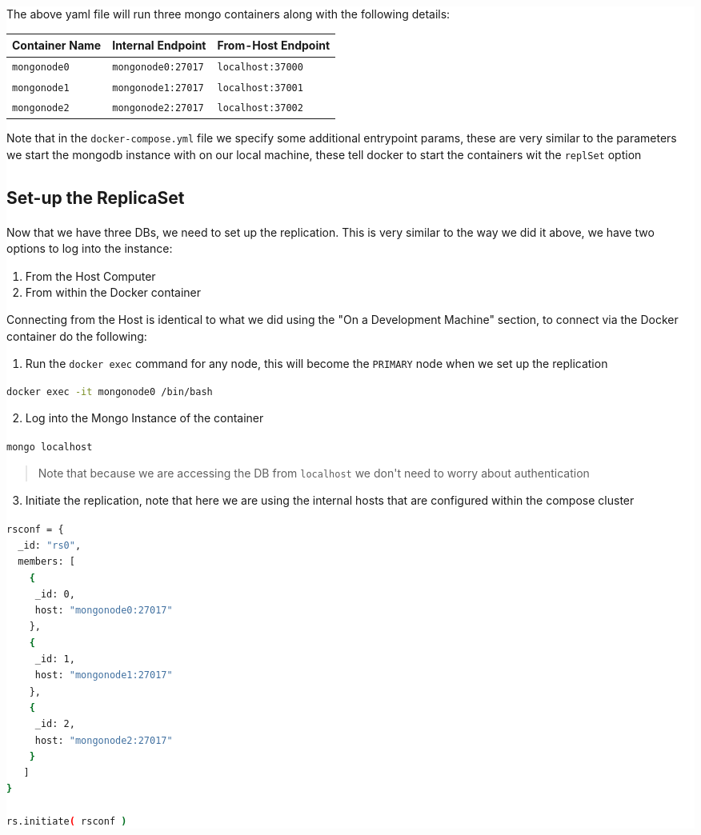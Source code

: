 The above yaml file will run three mongo containers along with the following details:

| Container Name | Internal Endpoint  | From-Host Endpoint |
| -------------- | ------------------ | ------------------ |
| `mongonode0`   | `mongonode0:27017` | `localhost:37000`  |
| `mongonode1`   | `mongonode1:27017` | `localhost:37001`  |
| `mongonode2`   | `mongonode2:27017` | `localhost:37002`  |

Note that in the `docker-compose.yml` file we specify some additional entrypoint params, these are very similar to the parameters we start the mongodb instance with on our local machine, these tell docker to start the containers wit the `replSet` option

## Set-up the ReplicaSet

Now that we have three DBs, we need to set up the replication. This is very similar to the way we did it above, we have two options to log into the instance:

1. From the Host Computer
2. From within the Docker container

Connecting from the Host is identical to what we did using the "On a Development Machine" section, to connect via the Docker container do the following:

1. Run the `docker exec` command for any node, this will become the `PRIMARY` node when we set up the replication

```bash
docker exec -it mongonode0 /bin/bash
```

2. Log into the Mongo Instance of the container

```bash
mongo localhost
```

> Note that because we are accessing the DB from `localhost` we don't need to worry about authentication

3. Initiate the replication, note that here we are using the internal hosts that are configured within the compose cluster

```bash
rsconf = {
  _id: "rs0",
  members: [
    {
     _id: 0,
     host: "mongonode0:27017"
    },
    {
     _id: 1,
     host: "mongonode1:27017"
    },
    {
     _id: 2,
     host: "mongonode2:27017"
    }
   ]
}

rs.initiate( rsconf )
```

